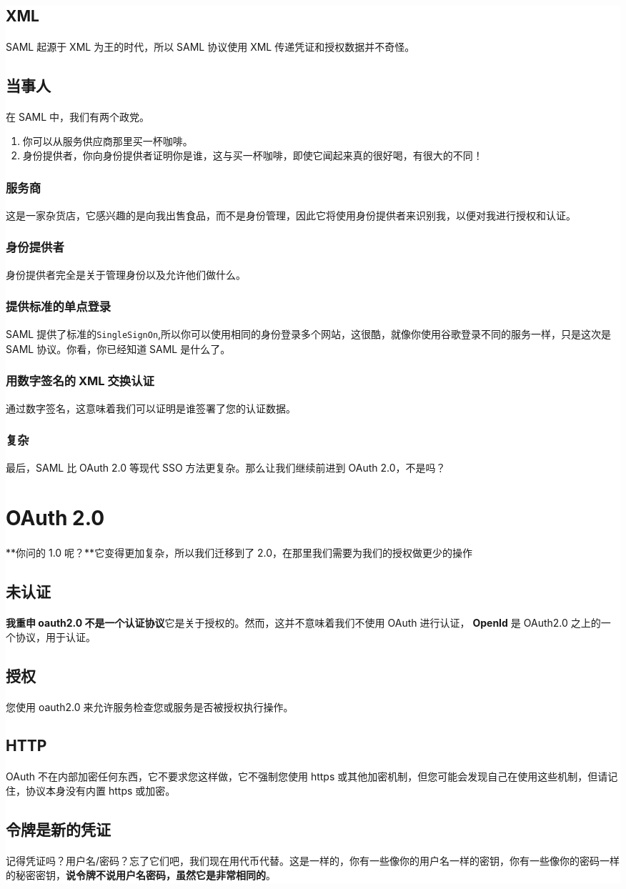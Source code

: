 ## XML

SAML 起源于 XML 为王的时代，所以 SAML 协议使用 XML 传递凭证和授权数据并不奇怪。

## 当事人

在 SAML 中，我们有两个政党。

1.  你可以从服务供应商那里买一杯咖啡。
2.  身份提供者，你向身份提供者证明你是谁，这与买一杯咖啡，即使它闻起来真的很好喝，有很大的不同！

### 服务商

这是一家杂货店，它感兴趣的是向我出售食品，而不是身份管理，因此它将使用身份提供者来识别我，以便对我进行授权和认证。

### 身份提供者

身份提供者完全是关于管理身份以及允许他们做什么。

### 提供标准的单点登录

SAML 提供了标准的`SingleSignOn`,所以你可以使用相同的身份登录多个网站，这很酷，就像你使用谷歌登录不同的服务一样，只是这次是 SAML 协议。你看，你已经知道 SAML 是什么了。

### 用数字签名的 XML 交换认证

通过数字签名，这意味着我们可以证明是谁签署了您的认证数据。

### 复杂

最后，SAML 比 OAuth 2.0 等现代 SSO 方法更复杂。那么让我们继续前进到 OAuth 2.0，不是吗？

# OAuth 2.0

**你问的 1.0 呢？**它变得更加复杂，所以我们迁移到了 2.0，在那里我们需要为我们的授权做更少的操作

## 未认证

**我重申 oauth2.0 不是一个认证协议**它是关于授权的。然而，这并不意味着我们不使用 OAuth 进行认证， **OpenId** 是 OAuth2.0 之上的一个协议，用于认证。

## 授权

您使用 oauth2.0 来允许服务检查您或服务是否被授权执行操作。

## HTTP

OAuth 不在内部加密任何东西，它不要求您这样做，它不强制您使用 https 或其他加密机制，但您可能会发现自己在使用这些机制，但请记住，协议本身没有内置 https 或加密。

## 令牌是新的凭证

记得凭证吗？用户名/密码？忘了它们吧，我们现在用代币代替。这是一样的，你有一些像你的用户名一样的密钥，你有一些像你的密码一样的秘密密钥，**说令牌不说用户名密码，虽然它是非常相同的**。
